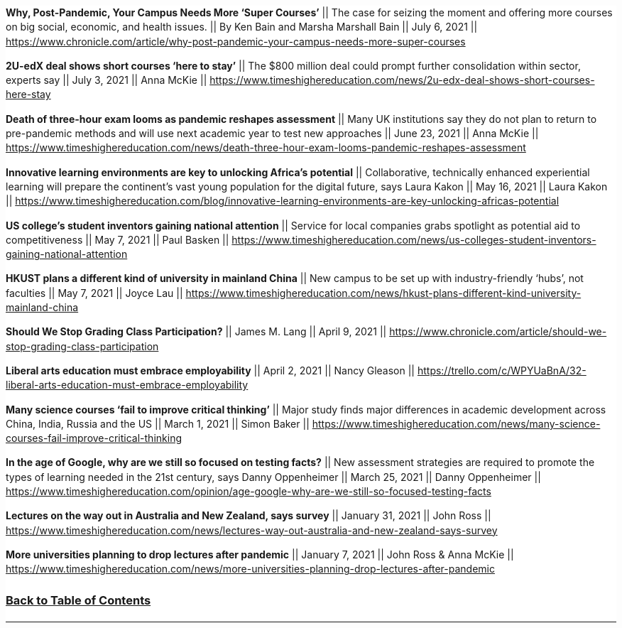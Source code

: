 **Why, Post-Pandemic, Your Campus Needs More ‘Super Courses’** || The case for seizing the moment and offering more courses on big social, economic, and health issues. || By Ken Bain and Marsha Marshall Bain || July 6, 2021 || https://www.chronicle.com/article/why-post-pandemic-your-campus-needs-more-super-courses

**2U-edX deal shows short courses ‘here to stay’** || The $800 million deal could prompt further consolidation within sector, experts say || July 3, 2021 || Anna McKie || https://www.timeshighereducation.com/news/2u-edx-deal-shows-short-courses-here-stay

**Death of three-hour exam looms as pandemic reshapes assessment** || Many UK institutions say they do not plan to return to pre-pandemic methods and will use next academic year to test new approaches || June 23, 2021 || Anna McKie || https://www.timeshighereducation.com/news/death-three-hour-exam-looms-pandemic-reshapes-assessment

**Innovative learning environments are key to unlocking Africa’s potential** || Collaborative, technically enhanced experiential learning will prepare the continent’s vast young population for the digital future, says Laura Kakon || May 16, 2021 || Laura Kakon || https://www.timeshighereducation.com/blog/innovative-learning-environments-are-key-unlocking-africas-potential

**US college’s student inventors gaining national attention** || Service for local companies grabs spotlight as potential aid to competitiveness || May 7, 2021 || Paul Basken || https://www.timeshighereducation.com/news/us-colleges-student-inventors-gaining-national-attention

**HKUST plans a different kind of university in mainland China** || New campus to be set up with industry-friendly ‘hubs’, not faculties  || May 7, 2021 || Joyce Lau || https://www.timeshighereducation.com/news/hkust-plans-different-kind-university-mainland-china

**Should We Stop Grading Class Participation?** || James M. Lang || April 9, 2021 || https://www.chronicle.com/article/should-we-stop-grading-class-participation

**Liberal arts education must embrace employability** || April 2, 2021 || Nancy Gleason || https://trello.com/c/WPYUaBnA/32-liberal-arts-education-must-embrace-employability

**Many science courses ‘fail to improve critical thinking’** || Major study finds major differences in academic development across China, India, Russia and the US || March 1, 2021 || Simon Baker || https://www.timeshighereducation.com/news/many-science-courses-fail-improve-critical-thinking

**In the age of Google, why are we still so focused on testing facts?** || New assessment strategies are required to promote the types of learning needed in the 21st century, says Danny Oppenheimer || March 25, 2021 || Danny Oppenheimer || https://www.timeshighereducation.com/opinion/age-google-why-are-we-still-so-focused-testing-facts

**Lectures on the way out in Australia and New Zealand, says survey** || January 31, 2021 || John Ross || https://www.timeshighereducation.com/news/lectures-way-out-australia-and-new-zealand-says-survey

**More universities planning to drop lectures after pandemic** || January 7, 2021 || John Ross & Anna McKie || https://www.timeshighereducation.com/news/more-universities-planning-drop-lectures-after-pandemic
  
  
### [Back to Table of Contents](https://github.com/John-Otago/Discussions-on-Higher-Education/blob/main/README.md#table-of-contents)
---
  